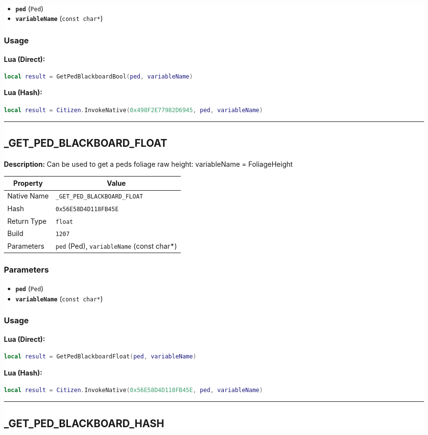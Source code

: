 - **`ped`** (`Ped`)
- **`variableName`** (`const char*`)

### Usage

**Lua (Direct):**
```lua
local result = GetPedBlackboardBool(ped, variableName)
```

**Lua (Hash):**
```lua
local result = Citizen.InvokeNative(0x498F2E77982D6945, ped, variableName)
```


---

## _GET_PED_BLACKBOARD_FLOAT

**Description:** Can be used to get a peds foliage raw height: variableName = FoliageHeight

| Property | Value |
|----------|-------|
| Native Name | `_GET_PED_BLACKBOARD_FLOAT` |
| Hash | `0x56E58D4D118FB45E` |
| Return Type | `float` |
| Build | `1207` |
| Parameters | `ped` (Ped), `variableName` (const char*) |

### Parameters

- **`ped`** (`Ped`)
- **`variableName`** (`const char*`)

### Usage

**Lua (Direct):**
```lua
local result = GetPedBlackboardFloat(ped, variableName)
```

**Lua (Hash):**
```lua
local result = Citizen.InvokeNative(0x56E58D4D118FB45E, ped, variableName)
```


---

## _GET_PED_BLACKBOARD_HASH
